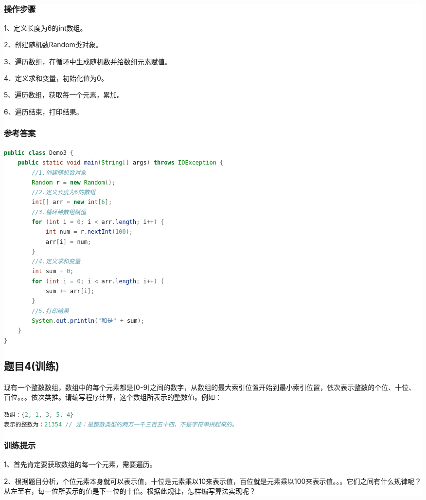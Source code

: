 ### 操作步骤

1、定义长度为6的int数组。

2、创建随机数Random类对象。

3、遍历数组，在循环中生成随机数并给数组元素赋值。

4、定义求和变量，初始化值为0。

5、遍历数组，获取每一个元素，累加。

6、遍历结束，打印结果。

### 参考答案

```java
public class Demo3 {
    public static void main(String[] args) throws IOException {
        //1.创建随机数对象
        Random r = new Random();
        //2.定义长度为6的数组
        int[] arr = new int[6];
        //3.循环给数组赋值
        for (int i = 0; i < arr.length; i++) {
            int num = r.nextInt(100);
            arr[i] = num;
        }
        //4.定义求和变量
        int sum = 0;
        for (int i = 0; i < arr.length; i++) {
            sum += arr[i];
        }
        //5.打印结果
        System.out.println("和是" + sum);
    }
}
```

## 题目4(训练)

现有一个整数数组，数组中的每个元素都是[0-9]之间的数字，从数组的最大索引位置开始到最小索引位置，依次表示整数的个位、十位、百位。。。依次类推。请编写程序计算，这个数组所表示的整数值。例如：

```java
数组：{2, 1, 3, 5, 4}
表示的整数为：21354 // 注：是整数类型的两万一千三百五十四，不是字符串拼起来的。
```

### 训练提示

1、首先肯定要获取数组的每一个元素，需要遍历。

2、根据题目分析，个位元素本身就可以表示值，十位是元素乘以10来表示值，百位就是元素乘以100来表示值。。。它们之间有什么规律呢？从左至右，每一位所表示的值是下一位的十倍。根据此规律，怎样编写算法实现呢？
